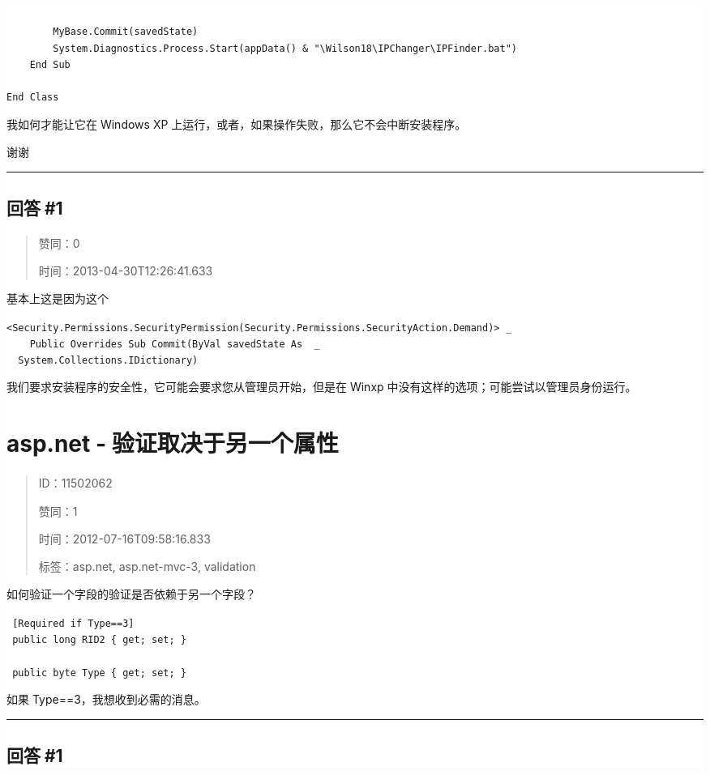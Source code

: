 ```

        MyBase.Commit(savedState)
        System.Diagnostics.Process.Start(appData() & "\Wilson18\IPChanger\IPFinder.bat")
    End Sub

End Class 
```

我如何才能让它在 Windows XP 上运行，或者，如果操作失败，那么它不会中断安装程序。

谢谢

* * *

## 回答 #1

> 赞同：0
> 
> 时间：2013-04-30T12:26:41.633

基本上这是因为这个

```
<Security.Permissions.SecurityPermission(Security.Permissions.SecurityAction.Demand)> _
    Public Overrides Sub Commit(ByVal savedState As  _
  System.Collections.IDictionary) 
```

我们要求安装程序的安全性，它可能会要求您从管理员开始，但是在 Winxp 中没有这样的选项；可能尝试以管理员身份运行。

# asp.net - 验证取决于另一个属性

> ID：11502062
> 
> 赞同：1
> 
> 时间：2012-07-16T09:58:16.833
> 
> 标签：asp.net, asp.net-mvc-3, validation

如何验证一个字段的验证是否依赖于另一个字段？

```
 [Required if Type==3]
 public long RID2 { get; set; }

 public byte Type { get; set; } 
```

如果 Type==3，我想收到必需的消息。

* * *

## 回答 #1
